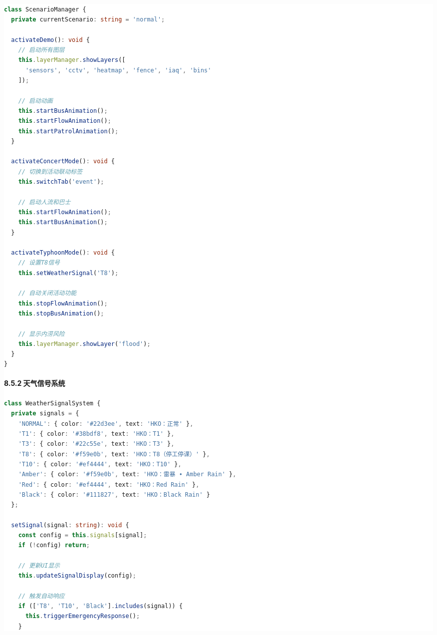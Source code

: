 ```typescript
class ScenarioManager {
  private currentScenario: string = 'normal';
  
  activateDemo(): void {
    // 启动所有图层
    this.layerManager.showLayers([
      'sensors', 'cctv', 'heatmap', 'fence', 'iaq', 'bins'
    ]);
    
    // 启动动画
    this.startBusAnimation();
    this.startFlowAnimation();
    this.startPatrolAnimation();
  }
  
  activateConcertMode(): void {
    // 切换到活动联动标签
    this.switchTab('event');
    
    // 启动人流和巴士
    this.startFlowAnimation();
    this.startBusAnimation();
  }
  
  activateTyphoonMode(): void {
    // 设置T8信号
    this.setWeatherSignal('T8');
    
    // 自动关闭活动功能
    this.stopFlowAnimation();
    this.stopBusAnimation();
    
    // 显示内涝风险
    this.layerManager.showLayer('flood');
  }
}
```

#### 8.5.2 天气信号系统

```typescript
class WeatherSignalSystem {
  private signals = {
    'NORMAL': { color: '#22d3ee', text: 'HKO：正常' },
    'T1': { color: '#38bdf8', text: 'HKO：T1' },
    'T3': { color: '#22c55e', text: 'HKO：T3' },
    'T8': { color: '#f59e0b', text: 'HKO：T8（停工停课）' },
    'T10': { color: '#ef4444', text: 'HKO：T10' },
    'Amber': { color: '#f59e0b', text: 'HKO：雷暴 ∙ Amber Rain' },
    'Red': { color: '#ef4444', text: 'HKO：Red Rain' },
    'Black': { color: '#111827', text: 'HKO：Black Rain' }
  };
  
  setSignal(signal: string): void {
    const config = this.signals[signal];
    if (!config) return;
    
    // 更新UI显示
    this.updateSignalDisplay(config);
    
    // 触发自动响应
    if (['T8', 'T10', 'Black'].includes(signal)) {
      this.triggerEmergencyResponse();
    }
```